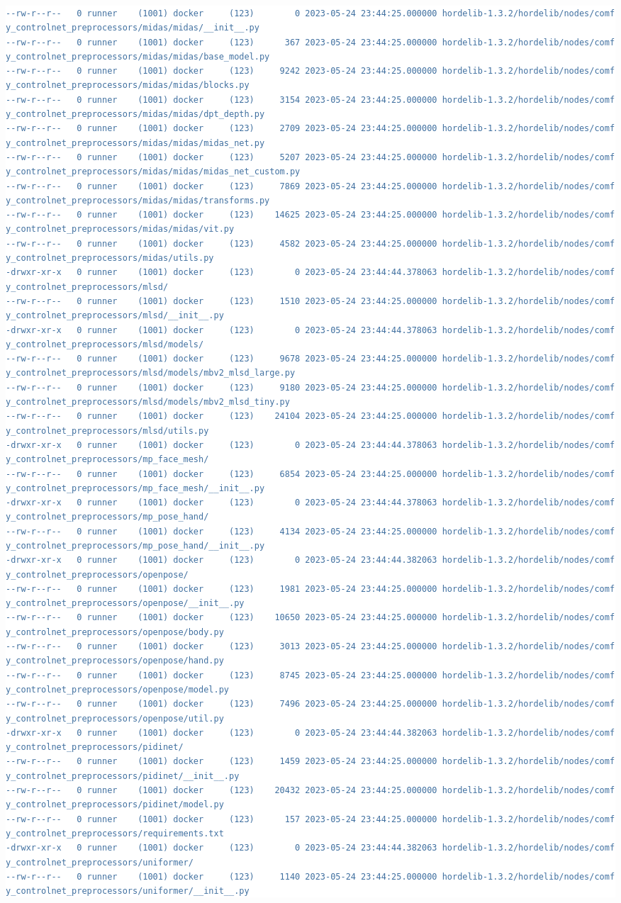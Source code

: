 ```diff
--rw-r--r--   0 runner    (1001) docker     (123)        0 2023-05-24 23:44:25.000000 hordelib-1.3.2/hordelib/nodes/comfy_controlnet_preprocessors/midas/midas/__init__.py
--rw-r--r--   0 runner    (1001) docker     (123)      367 2023-05-24 23:44:25.000000 hordelib-1.3.2/hordelib/nodes/comfy_controlnet_preprocessors/midas/midas/base_model.py
--rw-r--r--   0 runner    (1001) docker     (123)     9242 2023-05-24 23:44:25.000000 hordelib-1.3.2/hordelib/nodes/comfy_controlnet_preprocessors/midas/midas/blocks.py
--rw-r--r--   0 runner    (1001) docker     (123)     3154 2023-05-24 23:44:25.000000 hordelib-1.3.2/hordelib/nodes/comfy_controlnet_preprocessors/midas/midas/dpt_depth.py
--rw-r--r--   0 runner    (1001) docker     (123)     2709 2023-05-24 23:44:25.000000 hordelib-1.3.2/hordelib/nodes/comfy_controlnet_preprocessors/midas/midas/midas_net.py
--rw-r--r--   0 runner    (1001) docker     (123)     5207 2023-05-24 23:44:25.000000 hordelib-1.3.2/hordelib/nodes/comfy_controlnet_preprocessors/midas/midas/midas_net_custom.py
--rw-r--r--   0 runner    (1001) docker     (123)     7869 2023-05-24 23:44:25.000000 hordelib-1.3.2/hordelib/nodes/comfy_controlnet_preprocessors/midas/midas/transforms.py
--rw-r--r--   0 runner    (1001) docker     (123)    14625 2023-05-24 23:44:25.000000 hordelib-1.3.2/hordelib/nodes/comfy_controlnet_preprocessors/midas/midas/vit.py
--rw-r--r--   0 runner    (1001) docker     (123)     4582 2023-05-24 23:44:25.000000 hordelib-1.3.2/hordelib/nodes/comfy_controlnet_preprocessors/midas/utils.py
-drwxr-xr-x   0 runner    (1001) docker     (123)        0 2023-05-24 23:44:44.378063 hordelib-1.3.2/hordelib/nodes/comfy_controlnet_preprocessors/mlsd/
--rw-r--r--   0 runner    (1001) docker     (123)     1510 2023-05-24 23:44:25.000000 hordelib-1.3.2/hordelib/nodes/comfy_controlnet_preprocessors/mlsd/__init__.py
-drwxr-xr-x   0 runner    (1001) docker     (123)        0 2023-05-24 23:44:44.378063 hordelib-1.3.2/hordelib/nodes/comfy_controlnet_preprocessors/mlsd/models/
--rw-r--r--   0 runner    (1001) docker     (123)     9678 2023-05-24 23:44:25.000000 hordelib-1.3.2/hordelib/nodes/comfy_controlnet_preprocessors/mlsd/models/mbv2_mlsd_large.py
--rw-r--r--   0 runner    (1001) docker     (123)     9180 2023-05-24 23:44:25.000000 hordelib-1.3.2/hordelib/nodes/comfy_controlnet_preprocessors/mlsd/models/mbv2_mlsd_tiny.py
--rw-r--r--   0 runner    (1001) docker     (123)    24104 2023-05-24 23:44:25.000000 hordelib-1.3.2/hordelib/nodes/comfy_controlnet_preprocessors/mlsd/utils.py
-drwxr-xr-x   0 runner    (1001) docker     (123)        0 2023-05-24 23:44:44.378063 hordelib-1.3.2/hordelib/nodes/comfy_controlnet_preprocessors/mp_face_mesh/
--rw-r--r--   0 runner    (1001) docker     (123)     6854 2023-05-24 23:44:25.000000 hordelib-1.3.2/hordelib/nodes/comfy_controlnet_preprocessors/mp_face_mesh/__init__.py
-drwxr-xr-x   0 runner    (1001) docker     (123)        0 2023-05-24 23:44:44.378063 hordelib-1.3.2/hordelib/nodes/comfy_controlnet_preprocessors/mp_pose_hand/
--rw-r--r--   0 runner    (1001) docker     (123)     4134 2023-05-24 23:44:25.000000 hordelib-1.3.2/hordelib/nodes/comfy_controlnet_preprocessors/mp_pose_hand/__init__.py
-drwxr-xr-x   0 runner    (1001) docker     (123)        0 2023-05-24 23:44:44.382063 hordelib-1.3.2/hordelib/nodes/comfy_controlnet_preprocessors/openpose/
--rw-r--r--   0 runner    (1001) docker     (123)     1981 2023-05-24 23:44:25.000000 hordelib-1.3.2/hordelib/nodes/comfy_controlnet_preprocessors/openpose/__init__.py
--rw-r--r--   0 runner    (1001) docker     (123)    10650 2023-05-24 23:44:25.000000 hordelib-1.3.2/hordelib/nodes/comfy_controlnet_preprocessors/openpose/body.py
--rw-r--r--   0 runner    (1001) docker     (123)     3013 2023-05-24 23:44:25.000000 hordelib-1.3.2/hordelib/nodes/comfy_controlnet_preprocessors/openpose/hand.py
--rw-r--r--   0 runner    (1001) docker     (123)     8745 2023-05-24 23:44:25.000000 hordelib-1.3.2/hordelib/nodes/comfy_controlnet_preprocessors/openpose/model.py
--rw-r--r--   0 runner    (1001) docker     (123)     7496 2023-05-24 23:44:25.000000 hordelib-1.3.2/hordelib/nodes/comfy_controlnet_preprocessors/openpose/util.py
-drwxr-xr-x   0 runner    (1001) docker     (123)        0 2023-05-24 23:44:44.382063 hordelib-1.3.2/hordelib/nodes/comfy_controlnet_preprocessors/pidinet/
--rw-r--r--   0 runner    (1001) docker     (123)     1459 2023-05-24 23:44:25.000000 hordelib-1.3.2/hordelib/nodes/comfy_controlnet_preprocessors/pidinet/__init__.py
--rw-r--r--   0 runner    (1001) docker     (123)    20432 2023-05-24 23:44:25.000000 hordelib-1.3.2/hordelib/nodes/comfy_controlnet_preprocessors/pidinet/model.py
--rw-r--r--   0 runner    (1001) docker     (123)      157 2023-05-24 23:44:25.000000 hordelib-1.3.2/hordelib/nodes/comfy_controlnet_preprocessors/requirements.txt
-drwxr-xr-x   0 runner    (1001) docker     (123)        0 2023-05-24 23:44:44.382063 hordelib-1.3.2/hordelib/nodes/comfy_controlnet_preprocessors/uniformer/
--rw-r--r--   0 runner    (1001) docker     (123)     1140 2023-05-24 23:44:25.000000 hordelib-1.3.2/hordelib/nodes/comfy_controlnet_preprocessors/uniformer/__init__.py
```